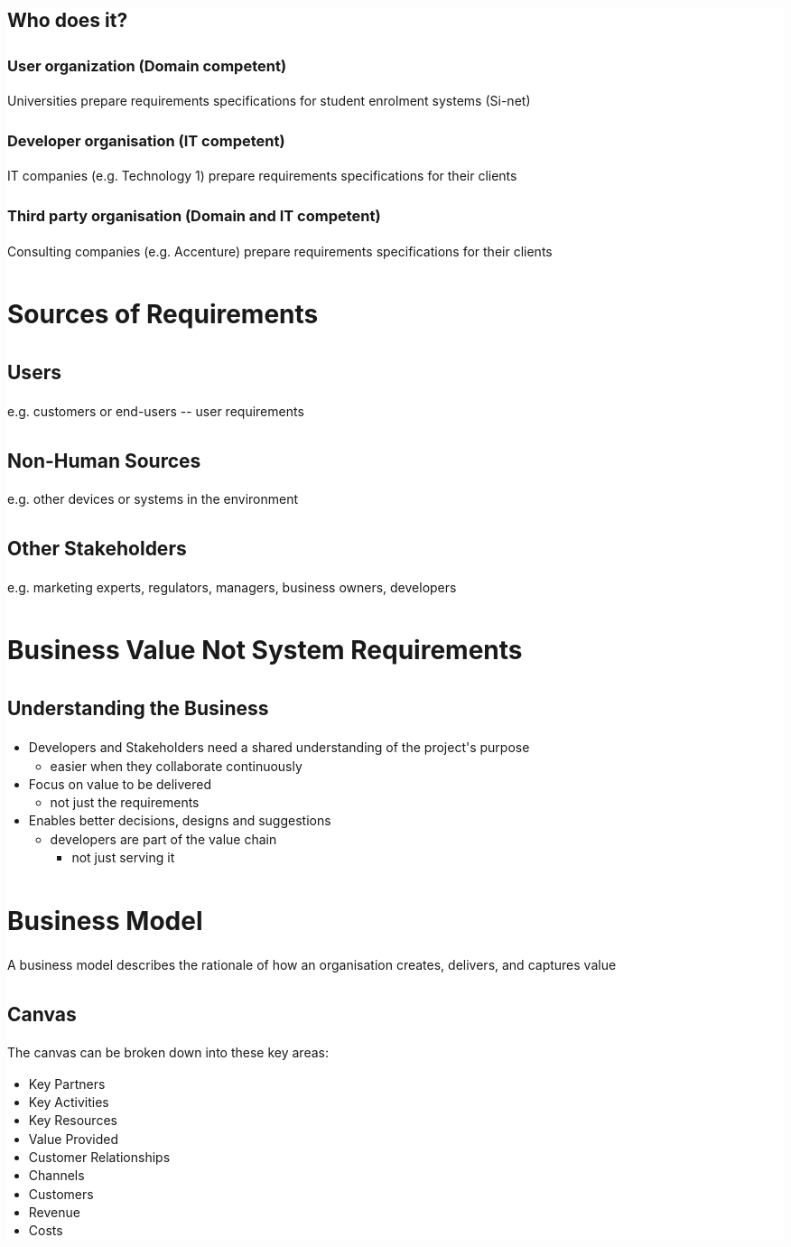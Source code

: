 ## Who does it?
### User organization (Domain competent)
Universities prepare requirements specifications for student enrolment systems (Si-net)

### Developer organisation (IT competent)
IT companies (e.g. Technology 1) prepare requirements specifications for their clients

### Third party organisation (Domain and IT competent)
Consulting companies (e.g. Accenture) prepare requirements specifications for their clients

# Sources of Requirements
## Users
e.g. customers or end-users -- user requirements

## Non-Human Sources
e.g. other devices or systems in the environment

## Other Stakeholders
e.g. marketing experts, regulators, managers, business owners, developers

# Business Value Not System Requirements
## Understanding the Business
- Developers and Stakeholders need a shared understanding of the project's purpose
    - easier when they collaborate continuously
- Focus on value to be delivered
    - not just the requirements
- Enables better decisions, designs and suggestions
    - developers are part of the value chain
        - not just serving it

# Business Model
A business model describes the rationale of how an organisation creates, delivers, and captures value

## Canvas
The canvas can be broken down into these key areas:
- Key Partners
- Key Activities
- Key Resources
- Value Provided
- Customer Relationships
- Channels
- Customers
- Revenue
- Costs
